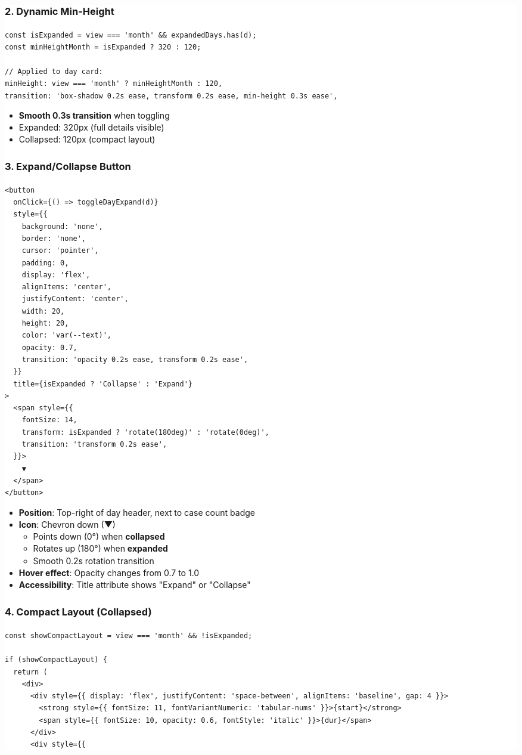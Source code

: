 ### 2. Dynamic Min-Height
```tsx
const isExpanded = view === 'month' && expandedDays.has(d);
const minHeightMonth = isExpanded ? 320 : 120;

// Applied to day card:
minHeight: view === 'month' ? minHeightMonth : 120,
transition: 'box-shadow 0.2s ease, transform 0.2s ease, min-height 0.3s ease',
```
- **Smooth 0.3s transition** when toggling
- Expanded: 320px (full details visible)
- Collapsed: 120px (compact layout)

### 3. Expand/Collapse Button
```tsx
<button
  onClick={() => toggleDayExpand(d)}
  style={{
    background: 'none',
    border: 'none',
    cursor: 'pointer',
    padding: 0,
    display: 'flex',
    alignItems: 'center',
    justifyContent: 'center',
    width: 20,
    height: 20,
    color: 'var(--text)',
    opacity: 0.7,
    transition: 'opacity 0.2s ease, transform 0.2s ease',
  }}
  title={isExpanded ? 'Collapse' : 'Expand'}
>
  <span style={{
    fontSize: 14,
    transform: isExpanded ? 'rotate(180deg)' : 'rotate(0deg)',
    transition: 'transform 0.2s ease',
  }}>
    ▼
  </span>
</button>
```
- **Position**: Top-right of day header, next to case count badge
- **Icon**: Chevron down (▼)
  - Points down (0°) when **collapsed**
  - Rotates up (180°) when **expanded**
  - Smooth 0.2s rotation transition
- **Hover effect**: Opacity changes from 0.7 to 1.0
- **Accessibility**: Title attribute shows "Expand" or "Collapse"

### 4. Compact Layout (Collapsed)
```tsx
const showCompactLayout = view === 'month' && !isExpanded;

if (showCompactLayout) {
  return (
    <div>
      <div style={{ display: 'flex', justifyContent: 'space-between', alignItems: 'baseline', gap: 4 }}>
        <strong style={{ fontSize: 11, fontVariantNumeric: 'tabular-nums' }}>{start}</strong>
        <span style={{ fontSize: 10, opacity: 0.6, fontStyle: 'italic' }}>{dur}</span>
      </div>
      <div style={{
```